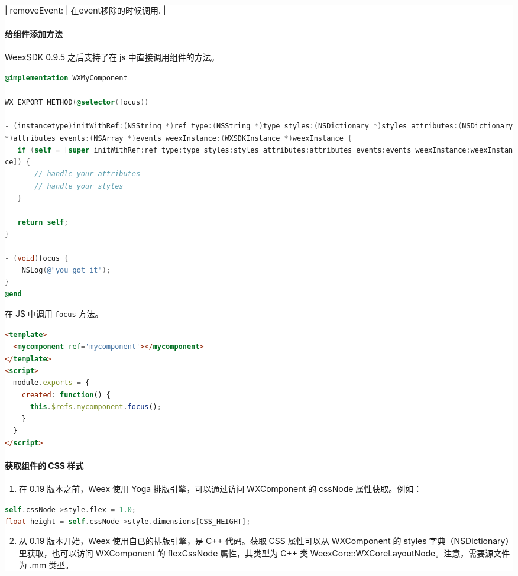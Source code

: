 | removeEvent: | 在event移除的时候调用. |

#### 给组件添加方法

WeexSDK 0.9.5 之后支持了在 js 中直接调用组件的方法。

```Objective-C
@implementation WXMyComponent

WX_EXPORT_METHOD(@selector(focus))

- (instancetype)initWithRef:(NSString *)ref type:(NSString *)type styles:(NSDictionary *)styles attributes:(NSDictionary *)attributes events:(NSArray *)events weexInstance:(WXSDKInstance *)weexInstance {
   if (self = [super initWithRef:ref type:type styles:styles attributes:attributes events:events weexInstance:weexInstance]) {
       // handle your attributes
       // handle your styles
   }

   return self;
}

- (void)focus {
    NSLog(@"you got it");
}
@end
```

在 JS 中调用 `focus` 方法。

```Html
<template>
  <mycomponent ref='mycomponent'></mycomponent>
</template>
<script>
  module.exports = {
    created: function() {
      this.$refs.mycomponent.focus();
    }
  }
</script>
```

#### 获取组件的 CSS 样式

1. 在 0.19 版本之前，Weex 使用 Yoga 排版引擎，可以通过访问 WXComponent 的 cssNode 属性获取。例如：
```Objective-C
self.cssNode->style.flex = 1.0;
float height = self.cssNode->style.dimensions[CSS_HEIGHT];
```

2. 从 0.19 版本开始，Weex 使用自已的排版引擎，是 C++ 代码。获取 CSS 属性可以从 WXComponent 的 styles 字典（NSDictionary）里获取，也可以访问 WXComponent 的 flexCssNode 属性，其类型为 C++ 类 WeexCore::WXCoreLayoutNode。注意，需要源文件为 .mm 类型。
